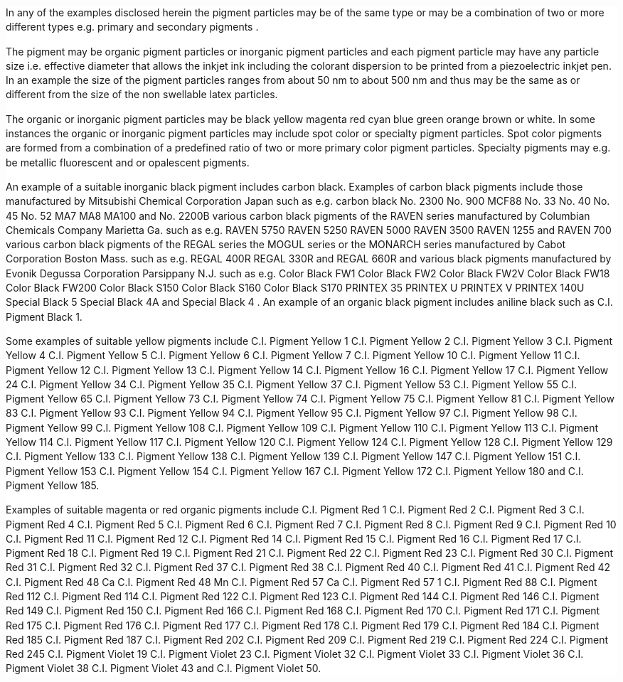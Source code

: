 In any of the examples disclosed herein the pigment particles may be of the same type or may be a combination of two or more different types e.g. primary and secondary pigments .

The pigment may be organic pigment particles or inorganic pigment particles and each pigment particle may have any particle size i.e. effective diameter that allows the inkjet ink including the colorant dispersion to be printed from a piezoelectric inkjet pen. In an example the size of the pigment particles ranges from about 50 nm to about 500 nm and thus may be the same as or different from the size of the non swellable latex particles.

The organic or inorganic pigment particles may be black yellow magenta red cyan blue green orange brown or white. In some instances the organic or inorganic pigment particles may include spot color or specialty pigment particles. Spot color pigments are formed from a combination of a predefined ratio of two or more primary color pigment particles. Specialty pigments may e.g. be metallic fluorescent and or opalescent pigments.

An example of a suitable inorganic black pigment includes carbon black. Examples of carbon black pigments include those manufactured by Mitsubishi Chemical Corporation Japan such as e.g. carbon black No. 2300 No. 900 MCF88 No. 33 No. 40 No. 45 No. 52 MA7 MA8 MA100 and No. 2200B various carbon black pigments of the RAVEN series manufactured by Columbian Chemicals Company Marietta Ga. such as e.g. RAVEN 5750 RAVEN 5250 RAVEN 5000 RAVEN 3500 RAVEN 1255 and RAVEN 700 various carbon black pigments of the REGAL series the MOGUL series or the MONARCH series manufactured by Cabot Corporation Boston Mass. such as e.g. REGAL 400R REGAL 330R and REGAL 660R and various black pigments manufactured by Evonik Degussa Corporation Parsippany N.J. such as e.g. Color Black FW1 Color Black FW2 Color Black FW2V Color Black FW18 Color Black FW200 Color Black S150 Color Black S160 Color Black S170 PRINTEX 35 PRINTEX U PRINTEX V PRINTEX 140U Special Black 5 Special Black 4A and Special Black 4 . An example of an organic black pigment includes aniline black such as C.I. Pigment Black 1.

Some examples of suitable yellow pigments include C.I. Pigment Yellow 1 C.I. Pigment Yellow 2 C.I. Pigment Yellow 3 C.I. Pigment Yellow 4 C.I. Pigment Yellow 5 C.I. Pigment Yellow 6 C.I. Pigment Yellow 7 C.I. Pigment Yellow 10 C.I. Pigment Yellow 11 C.I. Pigment Yellow 12 C.I. Pigment Yellow 13 C.I. Pigment Yellow 14 C.I. Pigment Yellow 16 C.I. Pigment Yellow 17 C.I. Pigment Yellow 24 C.I. Pigment Yellow 34 C.I. Pigment Yellow 35 C.I. Pigment Yellow 37 C.I. Pigment Yellow 53 C.I. Pigment Yellow 55 C.I. Pigment Yellow 65 C.I. Pigment Yellow 73 C.I. Pigment Yellow 74 C.I. Pigment Yellow 75 C.I. Pigment Yellow 81 C.I. Pigment Yellow 83 C.I. Pigment Yellow 93 C.I. Pigment Yellow 94 C.I. Pigment Yellow 95 C.I. Pigment Yellow 97 C.I. Pigment Yellow 98 C.I. Pigment Yellow 99 C.I. Pigment Yellow 108 C.I. Pigment Yellow 109 C.I. Pigment Yellow 110 C.I. Pigment Yellow 113 C.I. Pigment Yellow 114 C.I. Pigment Yellow 117 C.I. Pigment Yellow 120 C.I. Pigment Yellow 124 C.I. Pigment Yellow 128 C.I. Pigment Yellow 129 C.I. Pigment Yellow 133 C.I. Pigment Yellow 138 C.I. Pigment Yellow 139 C.I. Pigment Yellow 147 C.I. Pigment Yellow 151 C.I. Pigment Yellow 153 C.I. Pigment Yellow 154 C.I. Pigment Yellow 167 C.I. Pigment Yellow 172 C.I. Pigment Yellow 180 and C.I. Pigment Yellow 185.

Examples of suitable magenta or red organic pigments include C.I. Pigment Red 1 C.I. Pigment Red 2 C.I. Pigment Red 3 C.I. Pigment Red 4 C.I. Pigment Red 5 C.I. Pigment Red 6 C.I. Pigment Red 7 C.I. Pigment Red 8 C.I. Pigment Red 9 C.I. Pigment Red 10 C.I. Pigment Red 11 C.I. Pigment Red 12 C.I. Pigment Red 14 C.I. Pigment Red 15 C.I. Pigment Red 16 C.I. Pigment Red 17 C.I. Pigment Red 18 C.I. Pigment Red 19 C.I. Pigment Red 21 C.I. Pigment Red 22 C.I. Pigment Red 23 C.I. Pigment Red 30 C.I. Pigment Red 31 C.I. Pigment Red 32 C.I. Pigment Red 37 C.I. Pigment Red 38 C.I. Pigment Red 40 C.I. Pigment Red 41 C.I. Pigment Red 42 C.I. Pigment Red 48 Ca C.I. Pigment Red 48 Mn C.I. Pigment Red 57 Ca C.I. Pigment Red 57 1 C.I. Pigment Red 88 C.I. Pigment Red 112 C.I. Pigment Red 114 C.I. Pigment Red 122 C.I. Pigment Red 123 C.I. Pigment Red 144 C.I. Pigment Red 146 C.I. Pigment Red 149 C.I. Pigment Red 150 C.I. Pigment Red 166 C.I. Pigment Red 168 C.I. Pigment Red 170 C.I. Pigment Red 171 C.I. Pigment Red 175 C.I. Pigment Red 176 C.I. Pigment Red 177 C.I. Pigment Red 178 C.I. Pigment Red 179 C.I. Pigment Red 184 C.I. Pigment Red 185 C.I. Pigment Red 187 C.I. Pigment Red 202 C.I. Pigment Red 209 C.I. Pigment Red 219 C.I. Pigment Red 224 C.I. Pigment Red 245 C.I. Pigment Violet 19 C.I. Pigment Violet 23 C.I. Pigment Violet 32 C.I. Pigment Violet 33 C.I. Pigment Violet 36 C.I. Pigment Violet 38 C.I. Pigment Violet 43 and C.I. Pigment Violet 50.
